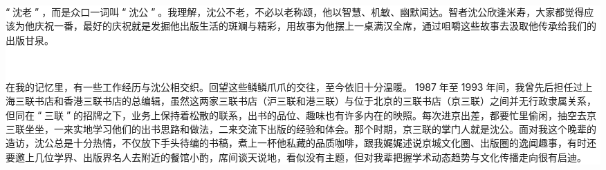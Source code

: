   <span class="s2">
   “
  </span>
  <span class="s1">
   沈老
  </span>
  <span class="s2">
   ”
  </span>
  <span class="s1">
   ，而是众口一词叫
  </span>
  <span class="s2">
   “
  </span>
  <span class="s1">
   沈公
  </span>
  <span class="s2">
   ”
  </span>
  <span class="s1">
   。我理解，沈公不老，不必以老称颂，他以智慧、机敏、幽默闻达。智者沈公欣逢米寿，大家都觉得应该为他庆祝一番，最好的庆祝就是发掘他出版生活的斑斓与精彩，用故事为他摆上一桌满汉全席，通过咀嚼这些故事去汲取他传承给我们的出版甘泉。
  </span>
 </p>
 <p class="p1">
  <span class="s1">
  </span>
  <br/>
 </p>
 <p class="p2">
  <span class="s1">
   在我的记忆里，有一些工作经历与沈公相交织。回望这些鳞鳞爪爪的交往，至今依旧十分温暖。
  </span>
  <span class="s2">
   1987
  </span>
  <span class="s1">
   年至
  </span>
  <span class="s2">
   1993
  </span>
  <span class="s1">
   年间，我曾先后担任过上海三联书店和香港三联书店的总编辑，虽然这两家三联书店（沪三联和港三联）与位于北京的三联书店（京三联）之间并无行政隶属关系，但同在
  </span>
  <span class="s2">
   “
  </span>
  <span class="s1">
   三联
  </span>
  <span class="s2">
   ”
  </span>
  <span class="s1">
   的招牌之下，业务上保持着松散的联系，出书的品位、趣味也有许多内在的映照。每次进京出差，都要忙里偷闲，抽空去京三联坐坐，一来实地学习他们的出书思路和做法，二来交流下出版的经验和体会。那个时期，京三联的掌门人就是沈公。面对我这个晚辈的造访，沈公总是十分热情，不仅放下手头待编的书稿，煮上一杯他私藏的品质咖啡，跟我娓娓述说京城文化圈、出版圈的逸闻趣事，有时还要邀上几位学界、出版界名人去附近的餐馆小酌，席间谈天说地，看似没有主题，但对我辈把握学术动态趋势与文化传播走向很有启迪。
  </span>
 </p>
 <p class="p1">
  <span class="s1">